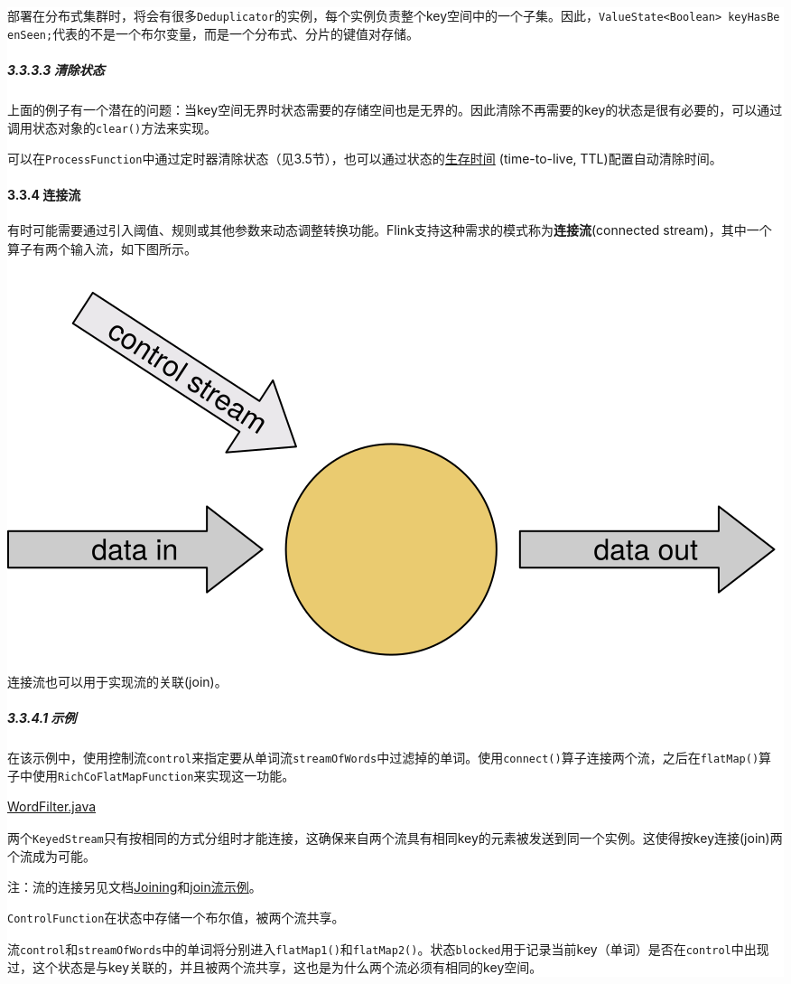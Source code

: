 部署在分布式集群时，将会有很多`Deduplicator`的实例，每个实例负责整个key空间中的一个子集。因此，`ValueState<Boolean> keyHasBeenSeen;`代表的不是一个布尔变量，而是一个分布式、分片的键值对存储。

##### 3.3.3.3 清除状态
上面的例子有一个潜在的问题：当key空间无界时状态需要的存储空间也是无界的。因此清除不再需要的key的状态是很有必要的，可以通过调用状态对象的`clear()`方法来实现。

可以在`ProcessFunction`中通过定时器清除状态（见3.5节），也可以通过状态的[生存时间](https://nightlies.apache.org/flink/flink-docs-stable/docs/dev/datastream/fault-tolerance/state/#state-time-to-live-ttl) (time-to-live, TTL)配置自动清除时间。

#### 3.3.4 连接流
有时可能需要通过引入阈值、规则或其他参数来动态调整转换功能。Flink支持这种需求的模式称为**连接流**(connected stream)，其中一个算子有两个输入流，如下图所示。

![连接流](/assets/images/flink-tutorial/connected-streams.svg)

连接流也可以用于实现流的关联(join)。

##### 3.3.4.1 示例
在该示例中，使用控制流`control`来指定要从单词流`streamOfWords`中过滤掉的单词。使用`connect()`算子连接两个流，之后在`flatMap()`算子中使用`RichCoFlatMapFunction`来实现这一功能。

[WordFilter.java](https://github.com/ZZy979/flink-tutorial/blob/main/src/main/java/com/example/streaming/WordFilter.java)

两个`KeyedStream`只有按相同的方式分组时才能连接，这确保来自两个流具有相同key的元素被发送到同一个实例。这使得按key连接(join)两个流成为可能。

注：流的连接另见文档[Joining](https://nightlies.apache.org/flink/flink-docs-stable/docs/dev/datastream/operators/joining/)和[join流示例](https://github.com/ZZy979/flink-tutorial/blob/main/src/main/java/com/example/streaming/JoiningStreams.java)。

`ControlFunction`在状态中存储一个布尔值，被两个流共享。

流`control`和`streamOfWords`中的单词将分别进入`flatMap1()`和`flatMap2()`。状态`blocked`用于记录当前key（单词）是否在`control`中出现过，这个状态是与key关联的，并且被两个流共享，这也是为什么两个流必须有相同的key空间。

